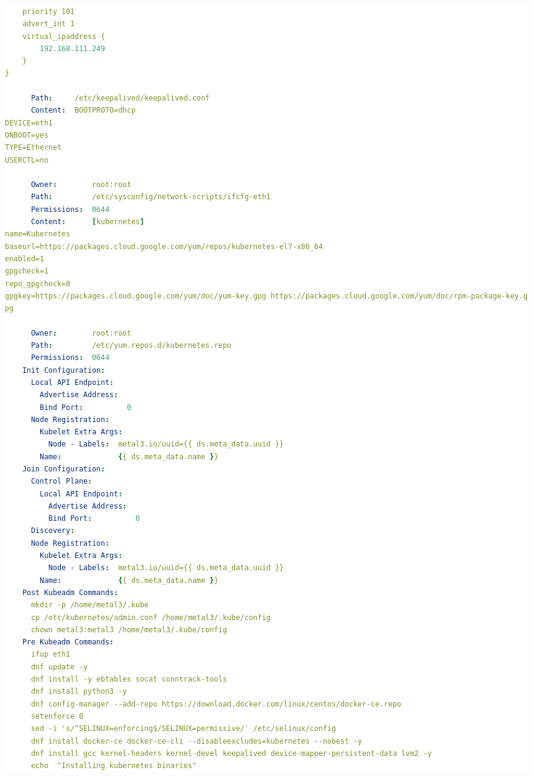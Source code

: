 ```yaml
    priority 101
    advert_int 1
    virtual_ipaddress {
        192.168.111.249
    }
}

      Path:     /etc/keepalived/keepalived.conf
      Content:  BOOTPROTO=dhcp
DEVICE=eth1
ONBOOT=yes
TYPE=Ethernet
USERCTL=no

      Owner:        root:root
      Path:         /etc/sysconfig/network-scripts/ifcfg-eth1
      Permissions:  0644
      Content:      [kubernetes]
name=Kubernetes
baseurl=https://packages.cloud.google.com/yum/repos/kubernetes-el7-x86_64
enabled=1
gpgcheck=1
repo_gpgcheck=0
gpgkey=https://packages.cloud.google.com/yum/doc/yum-key.gpg https://packages.cloud.google.com/yum/doc/rpm-package-key.gpg

      Owner:        root:root
      Path:         /etc/yum.repos.d/kubernetes.repo
      Permissions:  0644
    Init Configuration:
      Local API Endpoint:
        Advertise Address:  
        Bind Port:          0
      Node Registration:
        Kubelet Extra Args:
          Node - Labels:  metal3.io/uuid={{ ds.meta_data.uuid }}
        Name:             {{ ds.meta_data.name }}
    Join Configuration:
      Control Plane:
        Local API Endpoint:
          Advertise Address:  
          Bind Port:          0
      Discovery:
      Node Registration:
        Kubelet Extra Args:
          Node - Labels:  metal3.io/uuid={{ ds.meta_data.uuid }}
        Name:             {{ ds.meta_data.name }}
    Post Kubeadm Commands:
      mkdir -p /home/metal3/.kube
      cp /etc/kubernetes/admin.conf /home/metal3/.kube/config
      chown metal3:metal3 /home/metal3/.kube/config
    Pre Kubeadm Commands:
      ifup eth1
      dnf update -y
      dnf install -y ebtables socat conntrack-tools
      dnf install python3 -y
      dnf config-manager --add-repo https://download.docker.com/linux/centos/docker-ce.repo
      setenforce 0
      sed -i 's/^SELINUX=enforcing$/SELINUX=permissive/' /etc/selinux/config
      dnf install docker-ce docker-ce-cli --disableexcludes=kubernetes --nobest -y
      dnf install gcc kernel-headers kernel-devel keepalived device-mapper-persistent-data lvm2 -y
      echo  "Installing kubernetes binaries"
```